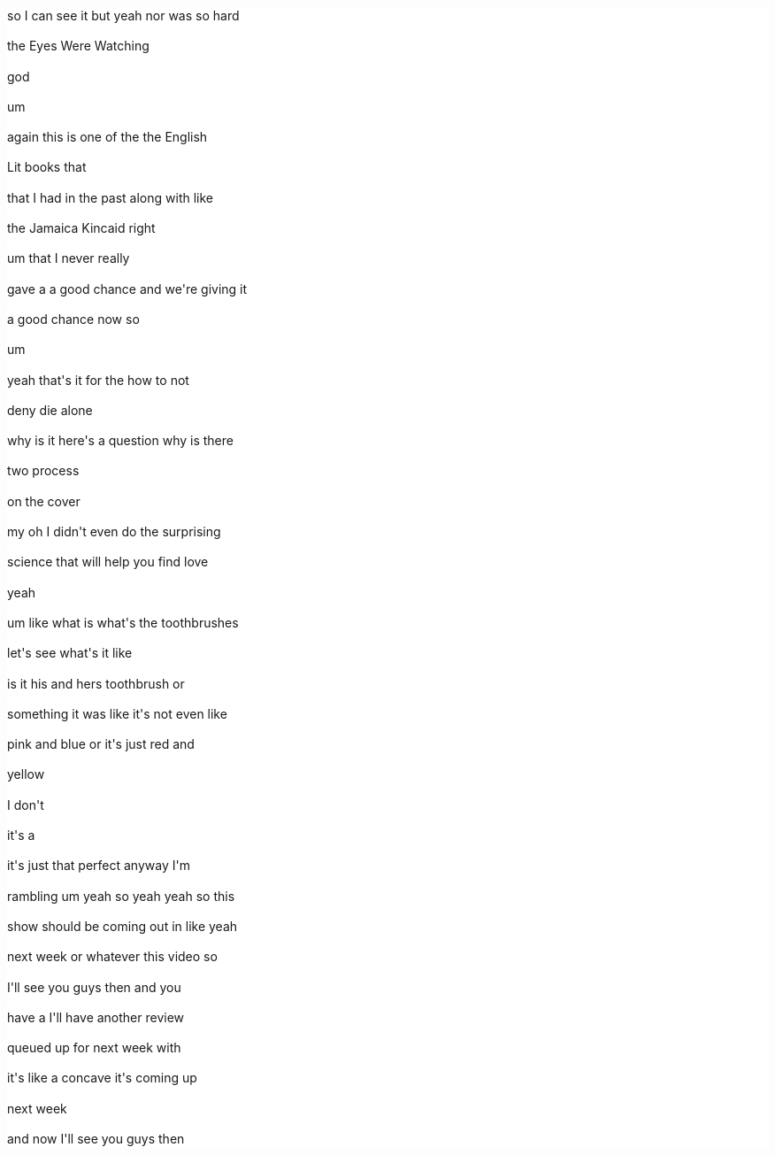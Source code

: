 so I can see it but yeah nor was so hard

the Eyes Were Watching

god

um

again this is one of the the English

Lit books that

that I had in the past along with like

the Jamaica Kincaid right

um that I never really

gave a a good chance and we&#39;re giving it

a good chance now so

um

yeah that&#39;s it for the how to not

deny die alone

why is it here&#39;s a question why is there

two process

on the cover

my oh I didn&#39;t even do the surprising

science that will help you find love

yeah

um like what is what&#39;s the toothbrushes

let&#39;s see what&#39;s it like

is it his and hers toothbrush or

something it was like it&#39;s not even like

pink and blue or it&#39;s just red and

yellow

I don&#39;t

it&#39;s a

it&#39;s just that perfect anyway I&#39;m

rambling um yeah so yeah yeah so this

show should be coming out in like yeah

next week or whatever this video so

I&#39;ll see you guys then and you

have a I&#39;ll have another review

queued up for next week with

it&#39;s like a concave it&#39;s coming up

next week

and now I&#39;ll see you guys then
